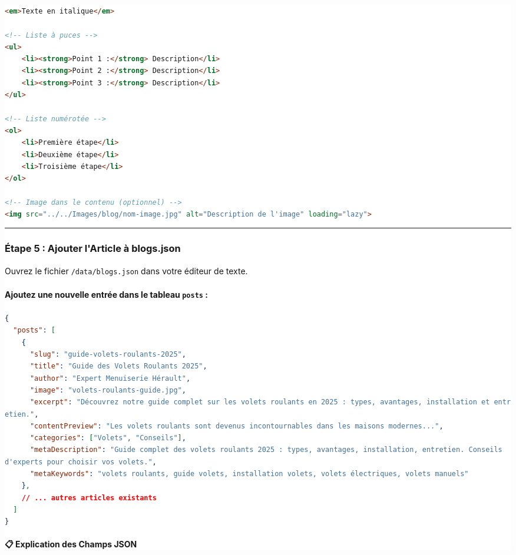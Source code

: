 ```html
<em>Texte en italique</em>

<!-- Liste à puces -->
<ul>
    <li><strong>Point 1 :</strong> Description</li>
    <li><strong>Point 2 :</strong> Description</li>
    <li><strong>Point 3 :</strong> Description</li>
</ul>

<!-- Liste numérotée -->
<ol>
    <li>Première étape</li>
    <li>Deuxième étape</li>
    <li>Troisième étape</li>
</ol>

<!-- Image dans le contenu (optionnel) -->
<img src="../../Images/blog/nom-image.jpg" alt="Description de l'image" loading="lazy">
```

---

### Étape 5 : Ajouter l'Article à blogs.json

Ouvrez le fichier `/data/blogs.json` dans votre éditeur de texte.

#### Ajoutez une nouvelle entrée dans le tableau `posts` :

```json
{
  "posts": [
    {
      "slug": "guide-volets-roulants-2025",
      "title": "Guide des Volets Roulants 2025",
      "author": "Expert Menuiserie Hérault",
      "image": "volets-roulants-guide.jpg",
      "excerpt": "Découvrez notre guide complet sur les volets roulants en 2025 : types, avantages, installation et entretien.",
      "contentPreview": "Les volets roulants sont devenus incontournables dans les maisons modernes...",
      "categories": ["Volets", "Conseils"],
      "metaDescription": "Guide complet des volets roulants 2025 : types, avantages, installation, entretien. Conseils d'experts pour choisir vos volets.",
      "metaKeywords": "volets roulants, guide volets, installation volets, volets électriques, volets manuels"
    },
    // ... autres articles existants
  ]
}
```

#### 📋 Explication des Champs JSON
